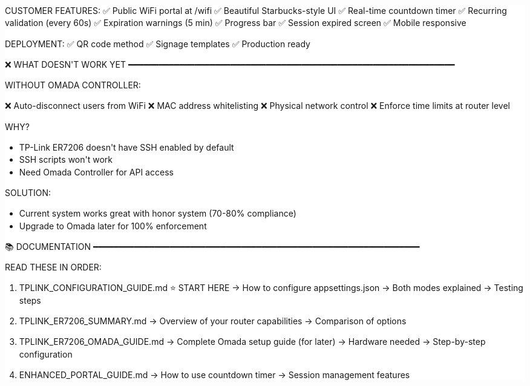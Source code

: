 CUSTOMER FEATURES:
✅ Public WiFi portal at /wifi
✅ Beautiful Starbucks-style UI
✅ Real-time countdown timer
✅ Recurring validation (every 60s)
✅ Expiration warnings (5 min)
✅ Progress bar
✅ Session expired screen
✅ Mobile responsive

DEPLOYMENT:
✅ QR code method
✅ Signage templates
✅ Production ready


❌ WHAT DOESN'T WORK YET
━━━━━━━━━━━━━━━━━━━━━━━━━━━━━━━━━━━━━━━━━━━━━━━━━━━━━━━━━━━━━━━━

WITHOUT OMADA CONTROLLER:

❌ Auto-disconnect users from WiFi
❌ MAC address whitelisting
❌ Physical network control
❌ Enforce time limits at router level

WHY?
- TP-Link ER7206 doesn't have SSH enabled by default
- SSH scripts won't work
- Need Omada Controller for API access

SOLUTION:
- Current system works great with honor system (70-80% compliance)
- Upgrade to Omada later for 100% enforcement


📚 DOCUMENTATION
━━━━━━━━━━━━━━━━━━━━━━━━━━━━━━━━━━━━━━━━━━━━━━━━━━━━━━━━━━━━━━━━

READ THESE IN ORDER:

1. TPLINK_CONFIGURATION_GUIDE.md ⭐ START HERE
   → How to configure appsettings.json
   → Both modes explained
   → Testing steps

2. TPLINK_ER7206_SUMMARY.md
   → Overview of your router capabilities
   → Comparison of options

3. TPLINK_ER7206_OMADA_GUIDE.md
   → Complete Omada setup guide (for later)
   → Hardware needed
   → Step-by-step configuration

4. ENHANCED_PORTAL_GUIDE.md
   → How to use countdown timer
   → Session management features
